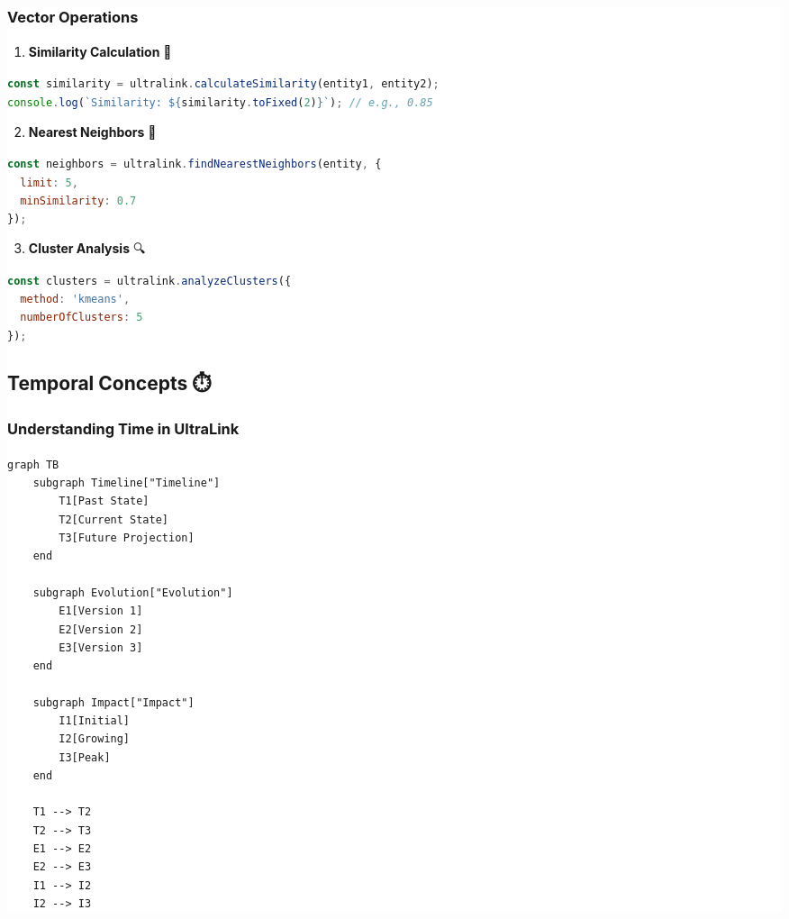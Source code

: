 ### Vector Operations

1. **Similarity Calculation** 📐
```javascript
const similarity = ultralink.calculateSimilarity(entity1, entity2);
console.log(`Similarity: ${similarity.toFixed(2)}`); // e.g., 0.85
```

2. **Nearest Neighbors** 🎯
```javascript
const neighbors = ultralink.findNearestNeighbors(entity, {
  limit: 5,
  minSimilarity: 0.7
});
```

3. **Cluster Analysis** 🔍
```javascript
const clusters = ultralink.analyzeClusters({
  method: 'kmeans',
  numberOfClusters: 5
});
```

## Temporal Concepts ⏱️

### Understanding Time in UltraLink

```mermaid
graph TB
    subgraph Timeline["Timeline"]
        T1[Past State]
        T2[Current State]
        T3[Future Projection]
    end

    subgraph Evolution["Evolution"]
        E1[Version 1]
        E2[Version 2]
        E3[Version 3]
    end

    subgraph Impact["Impact"]
        I1[Initial]
        I2[Growing]
        I3[Peak]
    end

    T1 --> T2
    T2 --> T3
    E1 --> E2
    E2 --> E3
    I1 --> I2
    I2 --> I3
```
